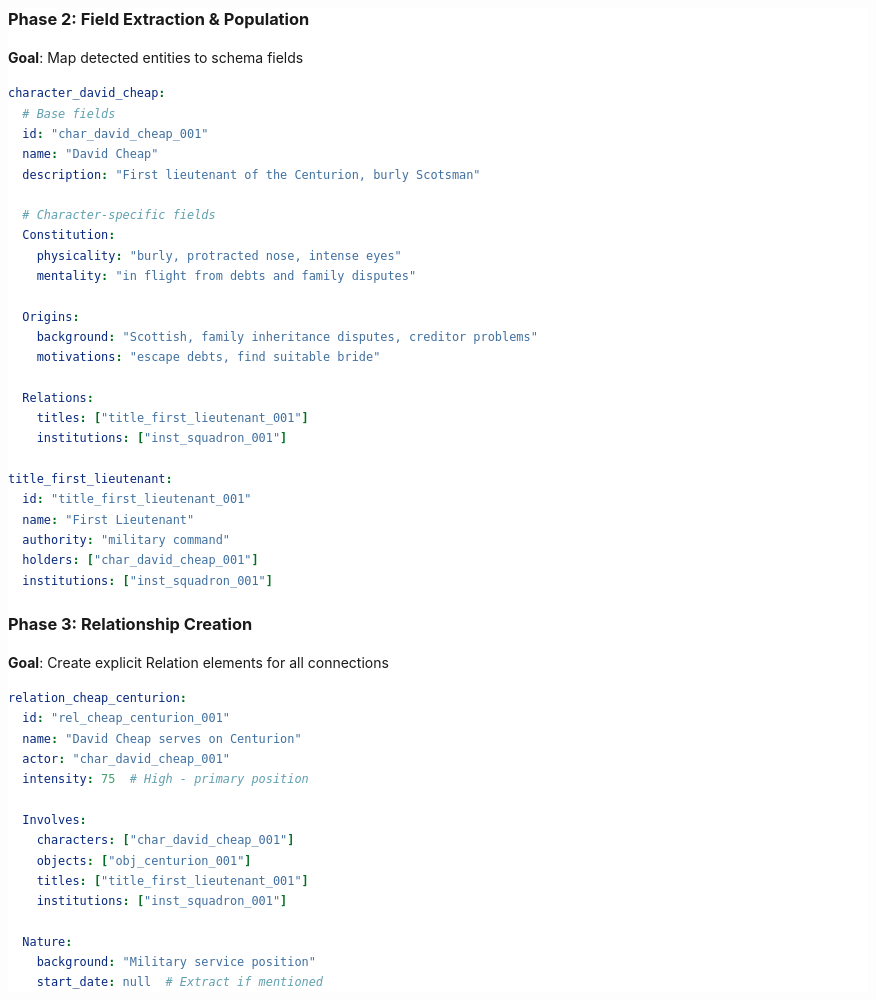 ### Phase 2: Field Extraction & Population
**Goal**: Map detected entities to schema fields

```yaml
character_david_cheap:
  # Base fields
  id: "char_david_cheap_001"
  name: "David Cheap"
  description: "First lieutenant of the Centurion, burly Scotsman"
  
  # Character-specific fields
  Constitution:
    physicality: "burly, protracted nose, intense eyes"
    mentality: "in flight from debts and family disputes"
  
  Origins:
    background: "Scottish, family inheritance disputes, creditor problems"
    motivations: "escape debts, find suitable bride"
  
  Relations:
    titles: ["title_first_lieutenant_001"]
    institutions: ["inst_squadron_001"]
    
title_first_lieutenant:
  id: "title_first_lieutenant_001"
  name: "First Lieutenant"
  authority: "military command"
  holders: ["char_david_cheap_001"]
  institutions: ["inst_squadron_001"]
```

### Phase 3: Relationship Creation
**Goal**: Create explicit Relation elements for all connections

```yaml
relation_cheap_centurion:
  id: "rel_cheap_centurion_001"
  name: "David Cheap serves on Centurion"
  actor: "char_david_cheap_001"
  intensity: 75  # High - primary position
  
  Involves:
    characters: ["char_david_cheap_001"]
    objects: ["obj_centurion_001"]
    titles: ["title_first_lieutenant_001"]
    institutions: ["inst_squadron_001"]
  
  Nature:
    background: "Military service position"
    start_date: null  # Extract if mentioned
```
